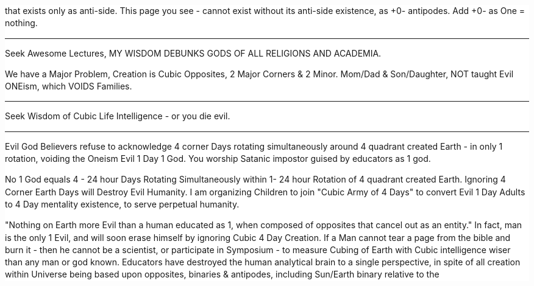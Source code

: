 that exists only as anti-side.
This page you see - cannot
exist without its anti-side
existence, as +0- antipodes.
Add +0- as One = nothing.
**********************************************************************
Seek Awesome Lectures,
MY WISDOM DEBUNKS GODS OF
 ALL RELIGIONS AND ACADEMIA.

We have a Major Problem,
Creation is Cubic Opposites,
2 Major Corners & 2 Minor.
Mom/Dad & Son/Daughter,
NOT taught Evil ONEism,
which  VOIDS Families.
******************************************************************************************
Seek Wisdom of Cubic Life
Intelligence - or you die evil.
****************************************************************************************
 Evil God Believers refuse to
acknowledge  4 corner Days
rotating simultaneously around
4 quadrant created Earth -
in only 1 rotation, voiding the
Oneism Evil  1 Day 1 God.
You worship Satanic impostor
guised by educators as 1 god.

No 1 God equals 4 - 24 hour
Days Rotating Simultaneously
within 1- 24 hour Rotation of
 4 quadrant created Earth.
Ignoring 4 Corner Earth Days
will Destroy Evil Humanity.
I am organizing Children to
join "Cubic Army of 4 Days"
to convert Evil 1 Day Adults
to 4 Day mentality existence,
to serve perpetual humanity.

"Nothing on Earth more Evil
than a human educated as 1,
when composed of opposites
that cancel out as an entity."
In fact, man is the only 1 Evil,
and will soon erase himself by
ignoring Cubic 4 Day Creation.
If a Man cannot tear a page
from the bible and burn it -
then he cannot be a scientist,
or participate in Symposium -
to measure Cubing of Earth
with Cubic intelligence wiser
than any man or god known.
Educators have destroyed the
human analytical brain to a
single perspective, in spite of
all creation within  Universe
being based upon opposites,
binaries & antipodes, including
Sun/Earth binary relative to the
